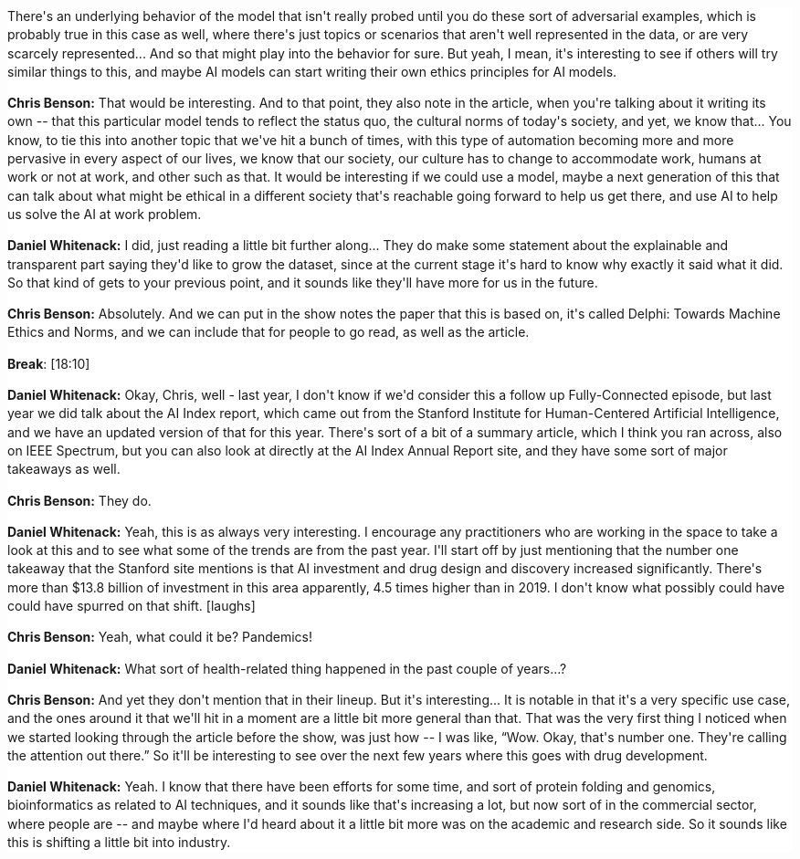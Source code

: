 There's an underlying behavior of the model that isn't really probed until you do these sort of adversarial examples, which is probably true in this case as well, where there's just topics or scenarios that aren't well represented in the data, or are very scarcely represented... And so that might play into the behavior for sure. But yeah, I mean, it's interesting to see if others will try similar things to this, and maybe AI models can start writing their own ethics principles for AI models.

**Chris Benson:** That would be interesting. And to that point, they also note in the article, when you're talking about it writing its own -- that this particular model tends to reflect the status quo, the cultural norms of today's society, and yet, we know that... You know, to tie this into another topic that we've hit a bunch of times, with this type of automation becoming more and more pervasive in every aspect of our lives, we know that our society, our culture has to change to accommodate work, humans at work or not at work, and other such as that. It would be interesting if we could use a model, maybe a next generation of this that can talk about what might be ethical in a different society that's reachable going forward to help us get there, and use AI to help us solve the AI at work problem.

**Daniel Whitenack:** I did, just reading a little bit further along... They do make some statement about the explainable and transparent part saying they'd like to grow the dataset, since at the current stage it's hard to know why exactly it said what it did. So that kind of gets to your previous point, and it sounds like they'll have more for us in the future.

**Chris Benson:** Absolutely. And we can put in the show notes the paper that this is based on, it's called Delphi: Towards Machine Ethics and Norms, and we can include that for people to go read, as well as the article.

**Break**: \[18:10\]

**Daniel Whitenack:** Okay, Chris, well - last year, I don't know if we'd consider this a follow up Fully-Connected episode, but last year we did talk about the AI Index report, which came out from the Stanford Institute for Human-Centered Artificial Intelligence, and we have an updated version of that for this year. There's sort of a bit of a summary article, which I think you ran across, also on IEEE Spectrum, but you can also look at directly at the AI Index Annual Report site, and they have some sort of major takeaways as well.

**Chris Benson:** They do.

**Daniel Whitenack:** Yeah, this is as always very interesting. I encourage any practitioners who are working in the space to take a look at this and to see what some of the trends are from the past year. I'll start off by just mentioning that the number one takeaway that the Stanford site mentions is that AI investment and drug design and discovery increased significantly. There's more than $13.8 billion of investment in this area apparently, 4.5 times higher than in 2019. I don't know what possibly could have could have spurred on that shift. \[laughs\]

**Chris Benson:** Yeah, what could it be? Pandemics!

**Daniel Whitenack:** What sort of health-related thing happened in the past couple of years...?

**Chris Benson:** And yet they don't mention that in their lineup. But it's interesting... It is notable in that it's a very specific use case, and the ones around it that we'll hit in a moment are a little bit more general than that. That was the very first thing I noticed when we started looking through the article before the show, was just how -- I was like, “Wow. Okay, that's number one. They're calling the attention out there.” So it'll be interesting to see over the next few years where this goes with drug development.

**Daniel Whitenack:** Yeah. I know that there have been efforts for some time, and sort of protein folding and genomics, bioinformatics as related to AI techniques, and it sounds like that's increasing a lot, but now sort of in the commercial sector, where people are -- and maybe where I'd heard about it a little bit more was on the academic and research side. So it sounds like this is shifting a little bit into industry.
